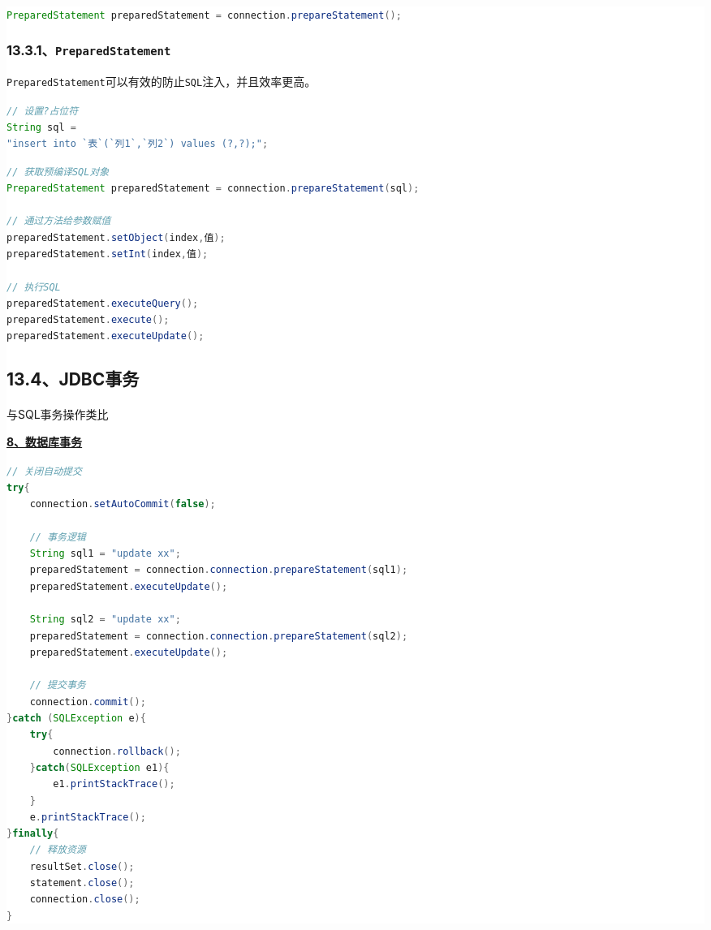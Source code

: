 ```java
PreparedStatement preparedStatement = connection.prepareStatement();
```

### 13.3.1、`PreparedStatement`

`PreparedStatement`可以有效的防止`SQL`注入，并且效率更高。

```java
// 设置?占位符
String sql = 
"insert into `表`(`列1`,`列2`) values (?,?);";
```

```java
// 获取预编译SQL对象
PreparedStatement preparedStatement = connection.prepareStatement(sql);

// 通过方法给参数赋值
preparedStatement.setObject(index,值);
preparedStatement.setInt(index,值);

// 执行SQL
preparedStatement.executeQuery();
preparedStatement.execute();
preparedStatement.executeUpdate();
```

## 13.4、JDBC事务

与SQL事务操作类比

[**8、数据库事务**](#8.2、事务流程)

```java
// 关闭自动提交
try{
    connection.setAutoCommit(false);

    // 事务逻辑
    String sql1 = "update xx";
    preparedStatement = connection.connection.prepareStatement(sql1);
    preparedStatement.executeUpdate();

    String sql2 = "update xx";
    preparedStatement = connection.connection.prepareStatement(sql2);
    preparedStatement.executeUpdate();

    // 提交事务
    connection.commit();
}catch (SQLException e){
    try{
        connection.rollback();
	}catch(SQLException e1){
        e1.printStackTrace();
    }
    e.printStackTrace();
}finally{
    // 释放资源
    resultSet.close();
    statement.close();
    connection.close();
}
```
